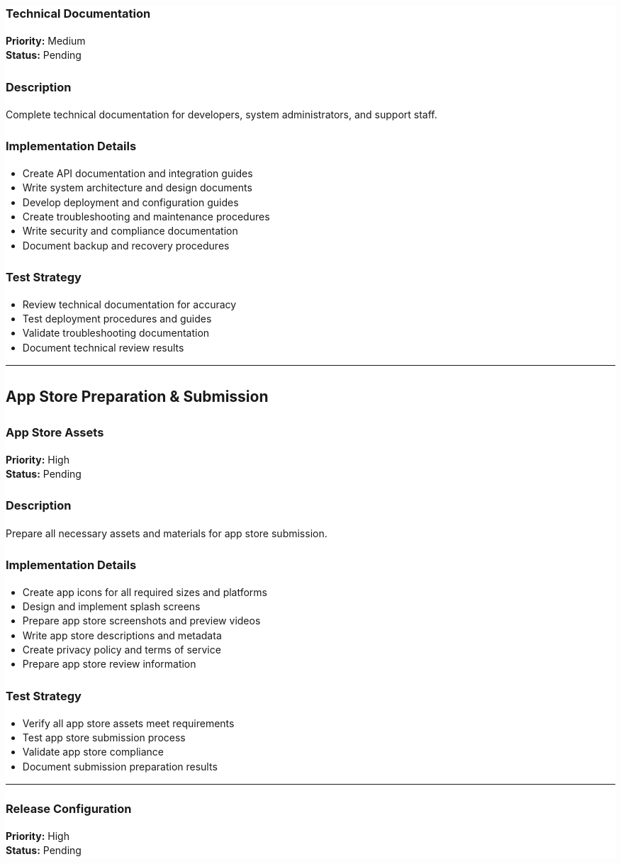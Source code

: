### Technical Documentation
**Priority:** Medium  
**Status:** Pending

### Description
Complete technical documentation for developers, system administrators, and support staff.

### Implementation Details
- Create API documentation and integration guides
- Write system architecture and design documents
- Develop deployment and configuration guides
- Create troubleshooting and maintenance procedures
- Write security and compliance documentation
- Document backup and recovery procedures

### Test Strategy
- Review technical documentation for accuracy
- Test deployment procedures and guides
- Validate troubleshooting documentation
- Document technical review results

---

## App Store Preparation & Submission

### App Store Assets
**Priority:** High  
**Status:** Pending

### Description
Prepare all necessary assets and materials for app store submission.

### Implementation Details
- Create app icons for all required sizes and platforms
- Design and implement splash screens
- Prepare app store screenshots and preview videos
- Write app store descriptions and metadata
- Create privacy policy and terms of service
- Prepare app store review information

### Test Strategy
- Verify all app store assets meet requirements
- Test app store submission process
- Validate app store compliance
- Document submission preparation results

---

### Release Configuration
**Priority:** High  
**Status:** Pending
